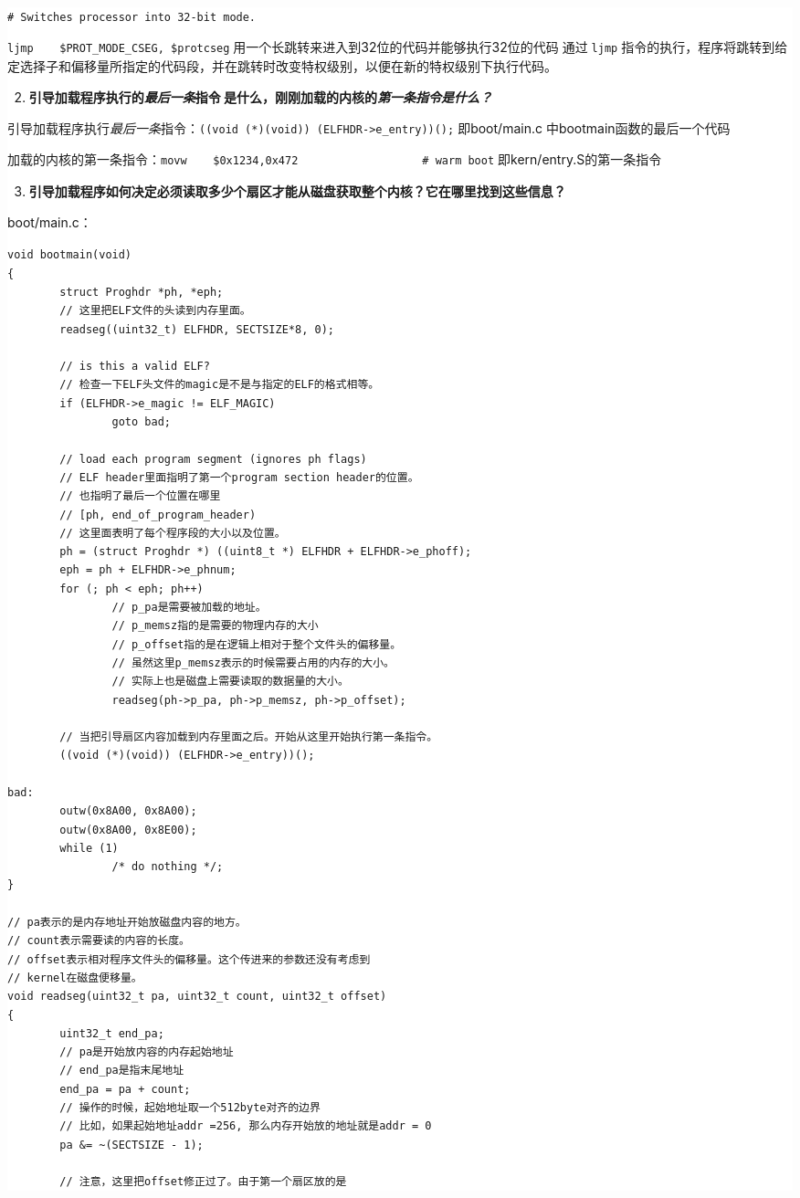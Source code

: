 `# Switches processor into 32-bit mode.`  

`ljmp    $PROT_MODE_CSEG, $protcseg`  用一个长跳转来进入到32位的代码并能够执行32位的代码 通过 `ljmp` 指令的执行，程序将跳转到给定选择子和偏移量所指定的代码段，并在跳转时改变特权级别，以便在新的特权级别下执行代码。

2. **引导加载程序执行的*最后一条*指令 是什么，刚刚加载的内核的*第一条指令是什么？***

引导加载程序执行*最后一条*指令：`((void (*)(void)) (ELFHDR->e_entry))();` 即boot/main.c 中bootmain函数的最后一个代码

加载的内核的第一条指令：`movw    $0x1234,0x472                   # warm boot` 即kern/entry.S的第一条指令

3. **引导加载程序如何决定必须读取多少个扇区才能从磁盘获取整个内核？它在哪里找到这些信息？**

boot/main.c：

```
void bootmain(void)
{
        struct Proghdr *ph, *eph;
        // 这里把ELF文件的头读到内存里面。
        readseg((uint32_t) ELFHDR, SECTSIZE*8, 0);

        // is this a valid ELF?
        // 检查一下ELF头文件的magic是不是与指定的ELF的格式相等。
        if (ELFHDR->e_magic != ELF_MAGIC)
                goto bad;

        // load each program segment (ignores ph flags)
        // ELF header里面指明了第一个program section header的位置。
        // 也指明了最后一个位置在哪里
        // [ph, end_of_program_header)
        // 这里面表明了每个程序段的大小以及位置。
        ph = (struct Proghdr *) ((uint8_t *) ELFHDR + ELFHDR->e_phoff);
        eph = ph + ELFHDR->e_phnum;
        for (; ph < eph; ph++)
                // p_pa是需要被加载的地址。
                // p_memsz指的是需要的物理内存的大小
                // p_offset指的是在逻辑上相对于整个文件头的偏移量。
                // 虽然这里p_memsz表示的时候需要占用的内存的大小。
                // 实际上也是磁盘上需要读取的数据量的大小。
                readseg(ph->p_pa, ph->p_memsz, ph->p_offset);

        // 当把引导扇区内容加载到内存里面之后。开始从这里开始执行第一条指令。
        ((void (*)(void)) (ELFHDR->e_entry))();

bad:
        outw(0x8A00, 0x8A00);
        outw(0x8A00, 0x8E00);
        while (1)
                /* do nothing */;
}

// pa表示的是内存地址开始放磁盘内容的地方。
// count表示需要读的内容的长度。
// offset表示相对程序文件头的偏移量。这个传进来的参数还没有考虑到
// kernel在磁盘便移量。
void readseg(uint32_t pa, uint32_t count, uint32_t offset)
{
        uint32_t end_pa;
        // pa是开始放内容的内存起始地址
        // end_pa是指末尾地址
        end_pa = pa + count;
        // 操作的时候，起始地址取一个512byte对齐的边界
        // 比如，如果起始地址addr =256, 那么内存开始放的地址就是addr = 0
        pa &= ~(SECTSIZE - 1);

        // 注意，这里把offset修正过了。由于第一个扇区放的是
```